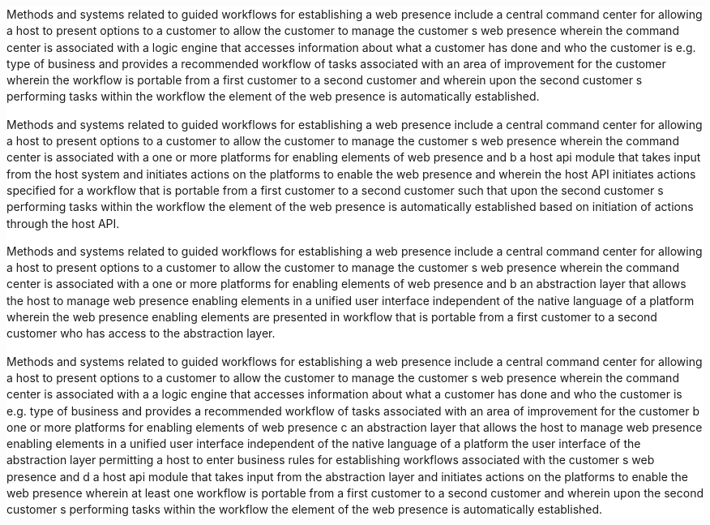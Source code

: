 Methods and systems related to guided workflows for establishing a web presence include a central command center for allowing a host to present options to a customer to allow the customer to manage the customer s web presence wherein the command center is associated with a logic engine that accesses information about what a customer has done and who the customer is e.g. type of business and provides a recommended workflow of tasks associated with an area of improvement for the customer wherein the workflow is portable from a first customer to a second customer and wherein upon the second customer s performing tasks within the workflow the element of the web presence is automatically established.

Methods and systems related to guided workflows for establishing a web presence include a central command center for allowing a host to present options to a customer to allow the customer to manage the customer s web presence wherein the command center is associated with a one or more platforms for enabling elements of web presence and b a host api module that takes input from the host system and initiates actions on the platforms to enable the web presence and wherein the host API initiates actions specified for a workflow that is portable from a first customer to a second customer such that upon the second customer s performing tasks within the workflow the element of the web presence is automatically established based on initiation of actions through the host API.

Methods and systems related to guided workflows for establishing a web presence include a central command center for allowing a host to present options to a customer to allow the customer to manage the customer s web presence wherein the command center is associated with a one or more platforms for enabling elements of web presence and b an abstraction layer that allows the host to manage web presence enabling elements in a unified user interface independent of the native language of a platform wherein the web presence enabling elements are presented in workflow that is portable from a first customer to a second customer who has access to the abstraction layer.

Methods and systems related to guided workflows for establishing a web presence include a central command center for allowing a host to present options to a customer to allow the customer to manage the customer s web presence wherein the command center is associated with a a logic engine that accesses information about what a customer has done and who the customer is e.g. type of business and provides a recommended workflow of tasks associated with an area of improvement for the customer b one or more platforms for enabling elements of web presence c an abstraction layer that allows the host to manage web presence enabling elements in a unified user interface independent of the native language of a platform the user interface of the abstraction layer permitting a host to enter business rules for establishing workflows associated with the customer s web presence and d a host api module that takes input from the abstraction layer and initiates actions on the platforms to enable the web presence wherein at least one workflow is portable from a first customer to a second customer and wherein upon the second customer s performing tasks within the workflow the element of the web presence is automatically established.
